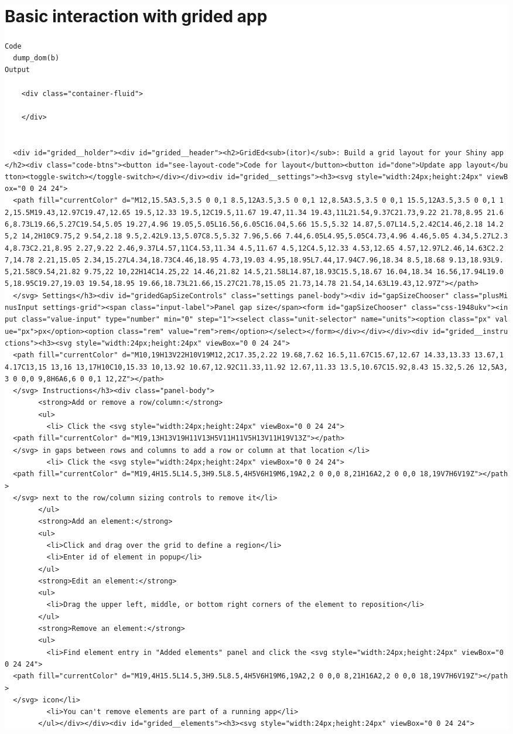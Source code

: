 # Basic interaction with grided app

    Code
      dump_dom(b)
    Output
      
        <div class="container-fluid">
          
        </div>
      
      
      <div id="grided__holder"><div id="grided__header"><h2>GridEd<sub>(itor)</sub>: Build a grid layout for your Shiny app</h2><div class="code-btns"><button id="see-layout-code">Code for layout</button><button id="done">Update app layout</button><toggle-switch></toggle-switch></div></div><div id="grided__settings"><h3><svg style="width:24px;height:24px" viewBox="0 0 24 24">
      <path fill="currentColor" d="M12,15.5A3.5,3.5 0 0,1 8.5,12A3.5,3.5 0 0,1 12,8.5A3.5,3.5 0 0,1 15.5,12A3.5,3.5 0 0,1 12,15.5M19.43,12.97C19.47,12.65 19.5,12.33 19.5,12C19.5,11.67 19.47,11.34 19.43,11L21.54,9.37C21.73,9.22 21.78,8.95 21.66,8.73L19.66,5.27C19.54,5.05 19.27,4.96 19.05,5.05L16.56,6.05C16.04,5.66 15.5,5.32 14.87,5.07L14.5,2.42C14.46,2.18 14.25,2 14,2H10C9.75,2 9.54,2.18 9.5,2.42L9.13,5.07C8.5,5.32 7.96,5.66 7.44,6.05L4.95,5.05C4.73,4.96 4.46,5.05 4.34,5.27L2.34,8.73C2.21,8.95 2.27,9.22 2.46,9.37L4.57,11C4.53,11.34 4.5,11.67 4.5,12C4.5,12.33 4.53,12.65 4.57,12.97L2.46,14.63C2.27,14.78 2.21,15.05 2.34,15.27L4.34,18.73C4.46,18.95 4.73,19.03 4.95,18.95L7.44,17.94C7.96,18.34 8.5,18.68 9.13,18.93L9.5,21.58C9.54,21.82 9.75,22 10,22H14C14.25,22 14.46,21.82 14.5,21.58L14.87,18.93C15.5,18.67 16.04,18.34 16.56,17.94L19.05,18.95C19.27,19.03 19.54,18.95 19.66,18.73L21.66,15.27C21.78,15.05 21.73,14.78 21.54,14.63L19.43,12.97Z"></path>
      </svg> Settings</h3><div id="gridedGapSizeControls" class="settings panel-body"><div id="gapSizeChooser" class="plusMinusInput settings-grid"><span class="input-label">Panel gap size</span><form id="gapSizeChooser" class="css-1948ukv"><input class="value-input" type="number" min="0" step="1"><select class="unit-selector" name="units"><option class="px" value="px">px</option><option class="rem" value="rem">rem</option></select></form></div></div></div><div id="grided__instructions"><h3><svg style="width:24px;height:24px" viewBox="0 0 24 24">
      <path fill="currentColor" d="M10,19H13V22H10V19M12,2C17.35,2.22 19.68,7.62 16.5,11.67C15.67,12.67 14.33,13.33 13.67,14.17C13,15 13,16 13,17H10C10,15.33 10,13.92 10.67,12.92C11.33,11.92 12.67,11.33 13.5,10.67C15.92,8.43 15.32,5.26 12,5A3,3 0 0,0 9,8H6A6,6 0 0,1 12,2Z"></path>
      </svg> Instructions</h3><div class="panel-body">
            <strong>Add or remove a row/column:</strong>
            <ul> 
              <li> Click the <svg style="width:24px;height:24px" viewBox="0 0 24 24">
      <path fill="currentColor" d="M19,13H13V19H11V13H5V11H11V5H13V11H19V13Z"></path>
      </svg> in gaps between rows and columns to add a row or column at that location </li>
              <li> Click the <svg style="width:24px;height:24px" viewBox="0 0 24 24">
      <path fill="currentColor" d="M19,4H15.5L14.5,3H9.5L8.5,4H5V6H19M6,19A2,2 0 0,0 8,21H16A2,2 0 0,0 18,19V7H6V19Z"></path>
      </svg> next to the row/column sizing controls to remove it</li>
            </ul>
            <strong>Add an element:</strong>
            <ul>
              <li>Click and drag over the grid to define a region</li>
              <li>Enter id of element in popup</li>
            </ul>
            <strong>Edit an element:</strong>
            <ul>
              <li>Drag the upper left, middle, or bottom right corners of the element to reposition</li>
            </ul>
            <strong>Remove an element:</strong>
            <ul>
              <li>Find element entry in "Added elements" panel and click the <svg style="width:24px;height:24px" viewBox="0 0 24 24">
      <path fill="currentColor" d="M19,4H15.5L14.5,3H9.5L8.5,4H5V6H19M6,19A2,2 0 0,0 8,21H16A2,2 0 0,0 18,19V7H6V19Z"></path>
      </svg> icon</li>
              <li>You can't remove elements are part of a running app</li>
            </ul></div></div><div id="grided__elements"><h3><svg style="width:24px;height:24px" viewBox="0 0 24 24">